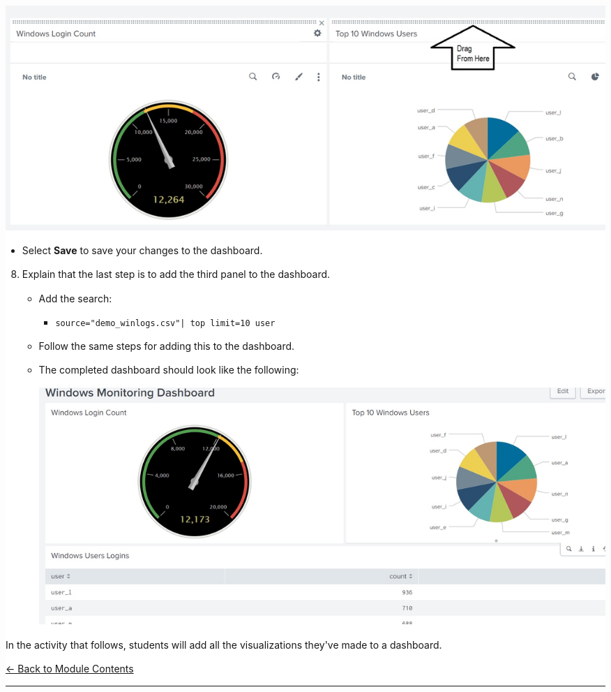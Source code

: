    ![Highlighted point from which to drag a visualization.](images/dashboard10.jpg)

   - Select **Save** to save your changes to the dashboard.

8. Explain that the last step is to add the third panel to the dashboard.
     - Add the search:
       - `source="demo_winlogs.csv"| top limit=10 user`

    - Follow the same steps for adding this to the dashboard.

    - The completed dashboard should look like the following: 
    
      ![Complete visualizations.](images/dashboard11.jpg)

In the activity that follows, students will add all the visualizations they've made to a dashboard. 

[<- Back to Module Contents](#module-day-1-contents)

---
